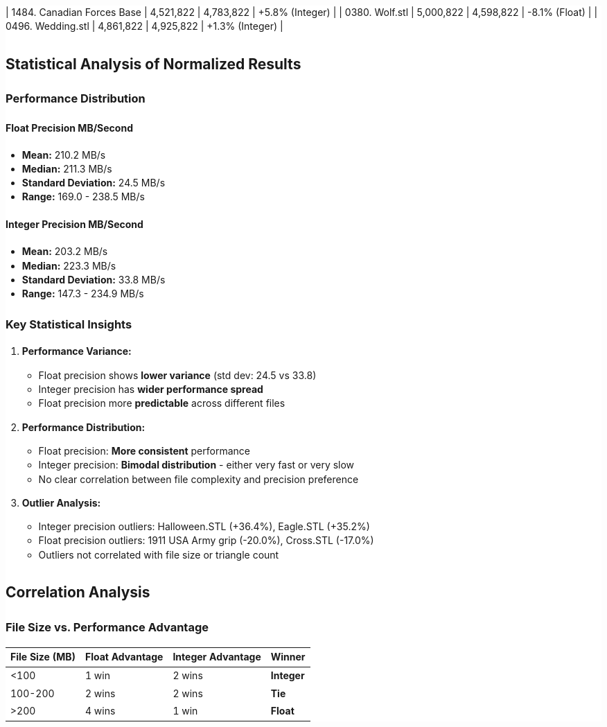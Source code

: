 | 1484. Canadian Forces Base | 4,521,822 | 4,783,822 | +5.8% (Integer) |
| 0380. Wolf.stl | 5,000,822 | 4,598,822 | -8.1% (Float) |
| 0496. Wedding.stl | 4,861,822 | 4,925,822 | +1.3% (Integer) |

## Statistical Analysis of Normalized Results

### Performance Distribution

#### Float Precision MB/Second
- **Mean:** 210.2 MB/s
- **Median:** 211.3 MB/s
- **Standard Deviation:** 24.5 MB/s
- **Range:** 169.0 - 238.5 MB/s

#### Integer Precision MB/Second
- **Mean:** 203.2 MB/s
- **Median:** 223.3 MB/s
- **Standard Deviation:** 33.8 MB/s
- **Range:** 147.3 - 234.9 MB/s

### Key Statistical Insights

1. **Performance Variance:**
   - Float precision shows **lower variance** (std dev: 24.5 vs 33.8)
   - Integer precision has **wider performance spread**
   - Float precision more **predictable** across different files

2. **Performance Distribution:**
   - Float precision: **More consistent** performance
   - Integer precision: **Bimodal distribution** - either very fast or very slow
   - No clear correlation between file complexity and precision preference

3. **Outlier Analysis:**
   - Integer precision outliers: Halloween.STL (+36.4%), Eagle.STL (+35.2%)
   - Float precision outliers: 1911 USA Army grip (-20.0%), Cross.STL (-17.0%)
   - Outliers not correlated with file size or triangle count

## Correlation Analysis

### File Size vs. Performance Advantage

| File Size (MB) | Float Advantage | Integer Advantage | Winner |
|----------------|-----------------|-------------------|---------|
| <100 | 1 win | 2 wins | **Integer** |
| 100-200 | 2 wins | 2 wins | **Tie** |
| >200 | 4 wins | 1 win | **Float** |
